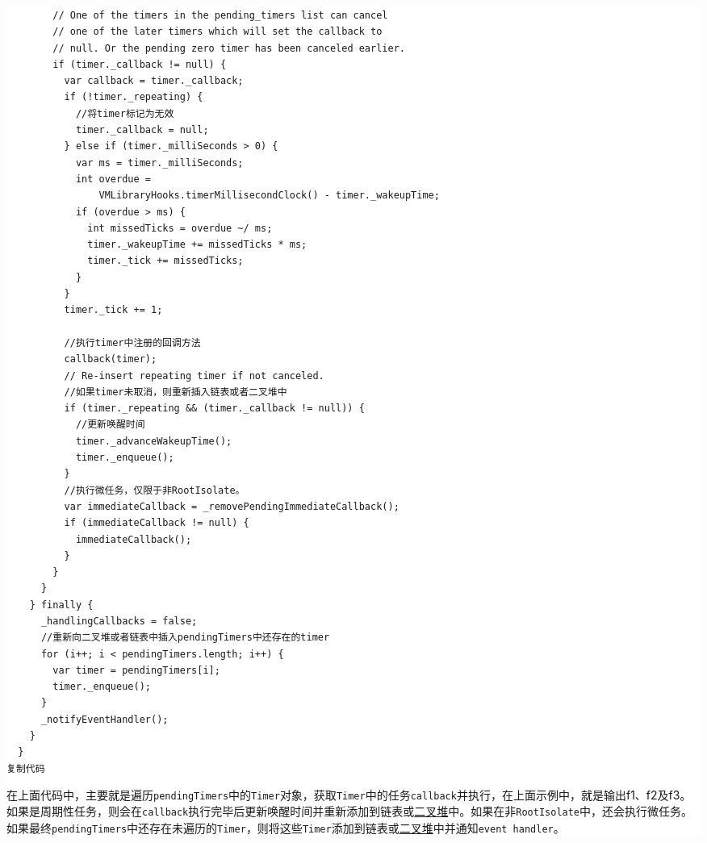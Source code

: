 ```
        // One of the timers in the pending_timers list can cancel
        // one of the later timers which will set the callback to
        // null. Or the pending zero timer has been canceled earlier.
        if (timer._callback != null) {
          var callback = timer._callback;
          if (!timer._repeating) {
            //将timer标记为无效
            timer._callback = null;
          } else if (timer._milliSeconds > 0) {
            var ms = timer._milliSeconds;
            int overdue =
                VMLibraryHooks.timerMillisecondClock() - timer._wakeupTime;
            if (overdue > ms) {
              int missedTicks = overdue ~/ ms;
              timer._wakeupTime += missedTicks * ms;
              timer._tick += missedTicks;
            }
          }
          timer._tick += 1;
          
          //执行timer中注册的回调方法
          callback(timer);
          // Re-insert repeating timer if not canceled.
          //如果timer未取消，则重新插入链表或者二叉堆中
          if (timer._repeating && (timer._callback != null)) {
            //更新唤醒时间
            timer._advanceWakeupTime();
            timer._enqueue();
          }
          //执行微任务，仅限于非RootIsolate。
          var immediateCallback = _removePendingImmediateCallback();
          if (immediateCallback != null) {
            immediateCallback();
          }
        }
      }
    } finally {
      _handlingCallbacks = false;
      //重新向二叉堆或者链表中插入pendingTimers中还存在的timer
      for (i++; i < pendingTimers.length; i++) {
        var timer = pendingTimers[i];
        timer._enqueue();
      }
      _notifyEventHandler();
    }
  }
复制代码
```

在上面代码中，主要就是遍历`pendingTimers`中的`Timer`对象，获取`Timer`中的任务`callback`并执行，在上面示例中，就是输出f1、f2及f3。如果是周期性任务，则会在`callback`执行完毕后更新唤醒时间并重新添加到链表或[二叉堆](https://zh.wikipedia.org/wiki/二叉堆)中。如果在非`RootIsolate`中，还会执行微任务。如果最终`pendingTimers`中还存在未遍历的`Timer`，则将这些`Timer`添加到链表或[二叉堆](https://zh.wikipedia.org/wiki/二叉堆)中并通知`event handler`。
